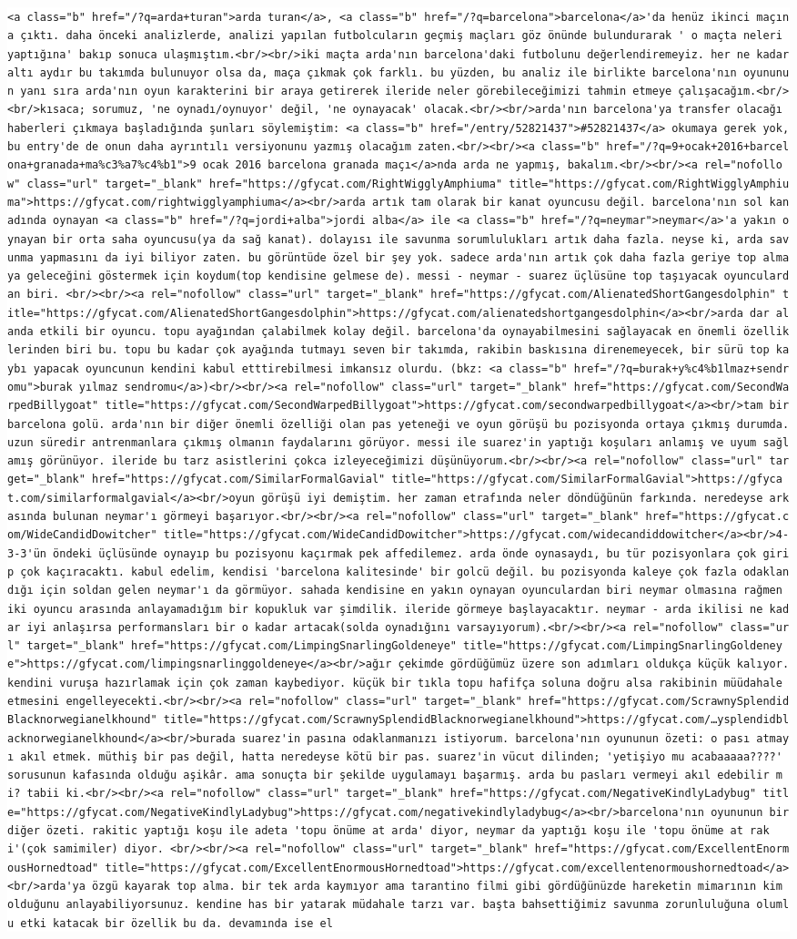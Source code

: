     <a class="b" href="/?q=arda+turan">arda turan</a>, <a class="b" href="/?q=barcelona">barcelona</a>'da henüz ikinci maçına çıktı. daha önceki analizlerde, analizi yapılan futbolcuların geçmiş maçları göz önünde bulundurarak ' o maçta neleri yaptığına' bakıp sonuca ulaşmıştım.<br/><br/>iki maçta arda'nın barcelona'daki futbolunu değerlendiremeyiz. her ne kadar altı aydır bu takımda bulunuyor olsa da, maça çıkmak çok farklı. bu yüzden, bu analiz ile birlikte barcelona'nın oyununun yanı sıra arda'nın oyun karakterini bir araya getirerek ileride neler görebileceğimizi tahmin etmeye çalışacağım.<br/><br/>kısaca; sorumuz, 'ne oynadı/oynuyor' değil, 'ne oynayacak' olacak.<br/><br/>arda'nın barcelona'ya transfer olacağı haberleri çıkmaya başladığında şunları söylemiştim: <a class="b" href="/entry/52821437">#52821437</a> okumaya gerek yok, bu entry'de de onun daha ayrıntılı versiyonunu yazmış olacağım zaten.<br/><br/><a class="b" href="/?q=9+ocak+2016+barcelona+granada+ma%c3%a7%c4%b1">9 ocak 2016 barcelona granada maçı</a>nda arda ne yapmış, bakalım.<br/><br/><a rel="nofollow" class="url" target="_blank" href="https://gfycat.com/RightWigglyAmphiuma" title="https://gfycat.com/RightWigglyAmphiuma">https://gfycat.com/rightwigglyamphiuma</a><br/>arda artık tam olarak bir kanat oyuncusu değil. barcelona'nın sol kanadında oynayan <a class="b" href="/?q=jordi+alba">jordi alba</a> ile <a class="b" href="/?q=neymar">neymar</a>'a yakın oynayan bir orta saha oyuncusu(ya da sağ kanat). dolayısı ile savunma sorumlulukları artık daha fazla. neyse ki, arda savunma yapmasını da iyi biliyor zaten. bu görüntüde özel bir şey yok. sadece arda'nın artık çok daha fazla geriye top almaya geleceğini göstermek için koydum(top kendisine gelmese de). messi - neymar - suarez üçlüsüne top taşıyacak oyunculardan biri. <br/><br/><a rel="nofollow" class="url" target="_blank" href="https://gfycat.com/AlienatedShortGangesdolphin" title="https://gfycat.com/AlienatedShortGangesdolphin">https://gfycat.com/alienatedshortgangesdolphin</a><br/>arda dar alanda etkili bir oyuncu. topu ayağından çalabilmek kolay değil. barcelona'da oynayabilmesini sağlayacak en önemli özelliklerinden biri bu. topu bu kadar çok ayağında tutmayı seven bir takımda, rakibin baskısına direnemeyecek, bir sürü top kaybı yapacak oyuncunun kendini kabul etttirebilmesi imkansız olurdu. (bkz: <a class="b" href="/?q=burak+y%c4%b1lmaz+sendromu">burak yılmaz sendromu</a>)<br/><br/><a rel="nofollow" class="url" target="_blank" href="https://gfycat.com/SecondWarpedBillygoat" title="https://gfycat.com/SecondWarpedBillygoat">https://gfycat.com/secondwarpedbillygoat</a><br/>tam bir barcelona golü. arda'nın bir diğer önemli özelliği olan pas yeteneği ve oyun görüşü bu pozisyonda ortaya çıkmış durumda. uzun süredir antrenmanlara çıkmış olmanın faydalarını görüyor. messi ile suarez'in yaptığı koşuları anlamış ve uyum sağlamış görünüyor. ileride bu tarz asistlerini çokca izleyeceğimizi düşünüyorum.<br/><br/><a rel="nofollow" class="url" target="_blank" href="https://gfycat.com/SimilarFormalGavial" title="https://gfycat.com/SimilarFormalGavial">https://gfycat.com/similarformalgavial</a><br/>oyun görüşü iyi demiştim. her zaman etrafında neler döndüğünün farkında. neredeyse arkasında bulunan neymar'ı görmeyi başarıyor.<br/><br/><a rel="nofollow" class="url" target="_blank" href="https://gfycat.com/WideCandidDowitcher" title="https://gfycat.com/WideCandidDowitcher">https://gfycat.com/widecandiddowitcher</a><br/>4-3-3'ün öndeki üçlüsünde oynayıp bu pozisyonu kaçırmak pek affedilemez. arda önde oynasaydı, bu tür pozisyonlara çok girip çok kaçıracaktı. kabul edelim, kendisi 'barcelona kalitesinde' bir golcü değil. bu pozisyonda kaleye çok fazla odaklandığı için soldan gelen neymar'ı da görmüyor. sahada kendisine en yakın oynayan oyunculardan biri neymar olmasına rağmen iki oyuncu arasında anlayamadığım bir kopukluk var şimdilik. ileride görmeye başlayacaktır. neymar - arda ikilisi ne kadar iyi anlaşırsa performansları bir o kadar artacak(solda oynadığını varsayıyorum).<br/><br/><a rel="nofollow" class="url" target="_blank" href="https://gfycat.com/LimpingSnarlingGoldeneye" title="https://gfycat.com/LimpingSnarlingGoldeneye">https://gfycat.com/limpingsnarlinggoldeneye</a><br/>ağır çekimde gördüğümüz üzere son adımları oldukça küçük kalıyor. kendini vuruşa hazırlamak için çok zaman kaybediyor. küçük bir tıkla topu hafifça soluna doğru alsa rakibinin müüdahale etmesini engelleyecekti.<br/><br/><a rel="nofollow" class="url" target="_blank" href="https://gfycat.com/ScrawnySplendidBlacknorwegianelkhound" title="https://gfycat.com/ScrawnySplendidBlacknorwegianelkhound">https://gfycat.com/…ysplendidblacknorwegianelkhound</a><br/>burada suarez'in pasına odaklanmanızı istiyorum. barcelona'nın oyununun özeti: o pası atmayı akıl etmek. müthiş bir pas değil, hatta neredeyse kötü bir pas. suarez'in vücut dilinden; 'yetişiyo mu acabaaaaa????' sorusunun kafasında olduğu aşikâr. ama sonuçta bir şekilde uygulamayı başarmış. arda bu pasları vermeyi akıl edebilir mi? tabii ki.<br/><br/><a rel="nofollow" class="url" target="_blank" href="https://gfycat.com/NegativeKindlyLadybug" title="https://gfycat.com/NegativeKindlyLadybug">https://gfycat.com/negativekindlyladybug</a><br/>barcelona'nın oyununun bir diğer özeti. rakitic yaptığı koşu ile adeta 'topu önüme at arda' diyor, neymar da yaptığı koşu ile 'topu önüme at raki'(çok samimiler) diyor. <br/><br/><a rel="nofollow" class="url" target="_blank" href="https://gfycat.com/ExcellentEnormousHornedtoad" title="https://gfycat.com/ExcellentEnormousHornedtoad">https://gfycat.com/excellentenormoushornedtoad</a><br/>arda'ya özgü kayarak top alma. bir tek arda kaymıyor ama tarantino filmi gibi gördüğünüzde hareketin mimarının kim olduğunu anlayabiliyorsunuz. kendine has bir yatarak müdahale tarzı var. başta bahsettiğimiz savunma zorunluluğuna olumlu etki katacak bir özellik bu da. devamında ise el